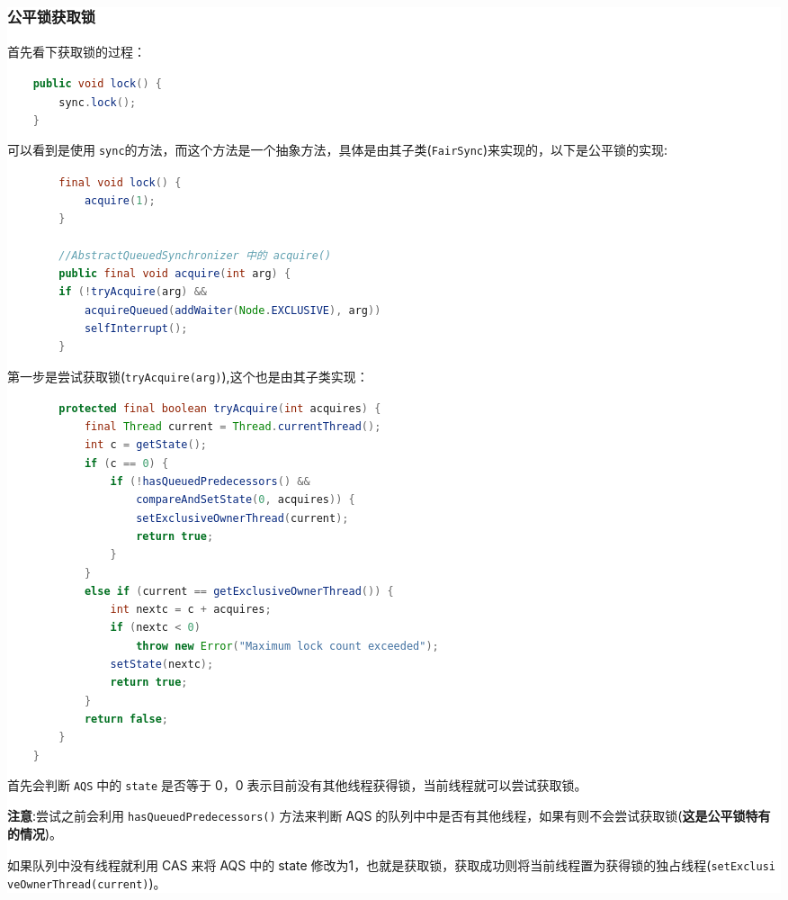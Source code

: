 
### 公平锁获取锁
首先看下获取锁的过程：

```java
    public void lock() {
        sync.lock();
    }
```

可以看到是使用 `sync`的方法，而这个方法是一个抽象方法，具体是由其子类(`FairSync`)来实现的，以下是公平锁的实现:

```java
        final void lock() {
            acquire(1);
        }
        
        //AbstractQueuedSynchronizer 中的 acquire()
        public final void acquire(int arg) {
        if (!tryAcquire(arg) &&
            acquireQueued(addWaiter(Node.EXCLUSIVE), arg))
            selfInterrupt();
        }
```

第一步是尝试获取锁(`tryAcquire(arg)`),这个也是由其子类实现：

```java
        protected final boolean tryAcquire(int acquires) {
            final Thread current = Thread.currentThread();
            int c = getState();
            if (c == 0) {
                if (!hasQueuedPredecessors() &&
                    compareAndSetState(0, acquires)) {
                    setExclusiveOwnerThread(current);
                    return true;
                }
            }
            else if (current == getExclusiveOwnerThread()) {
                int nextc = c + acquires;
                if (nextc < 0)
                    throw new Error("Maximum lock count exceeded");
                setState(nextc);
                return true;
            }
            return false;
        }
    }
```

首先会判断 `AQS` 中的 `state` 是否等于 0，0 表示目前没有其他线程获得锁，当前线程就可以尝试获取锁。

**注意**:尝试之前会利用 `hasQueuedPredecessors()` 方法来判断 AQS 的队列中中是否有其他线程，如果有则不会尝试获取锁(**这是公平锁特有的情况**)。

如果队列中没有线程就利用 CAS 来将 AQS 中的 state 修改为1，也就是获取锁，获取成功则将当前线程置为获得锁的独占线程(`setExclusiveOwnerThread(current)`)。

